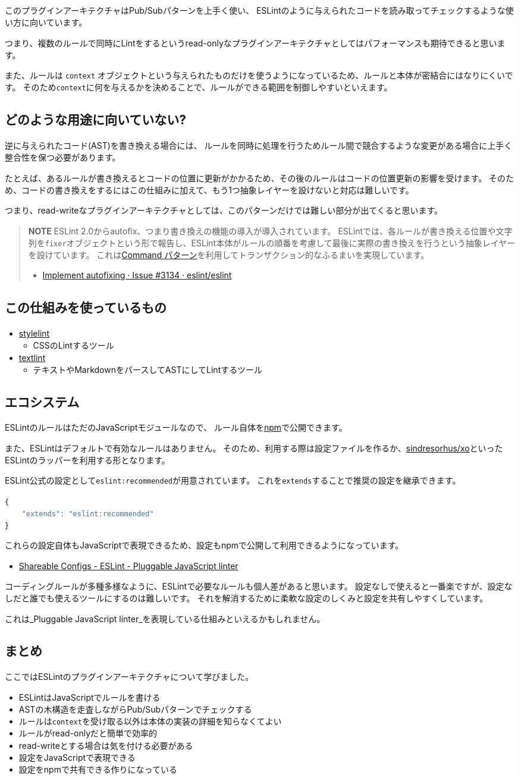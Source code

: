 このプラグインアーキテクチャはPub/Subパターンを上手く使い、 ESLintのように与えられたコードを読み取ってチェックするような使い方に向いています。

つまり、複数のルールで同時にLintをするというread-onlyなプラグインアーキテクチャとしてはパフォーマンスも期待できると思います。

また、ルールは `context` オブジェクトという与えられたものだけを使うようになっているため、ルールと本体が密結合にはなりにくいです。 そのため`context`に何を与えるかを決めることで、ルールができる範囲を制御しやすいといえます。

## どのような用途に向いていない?

逆に与えられたコード\(AST\)を書き換える場合には、 ルールを同時に処理を行うためルール間で競合するような変更がある場合に上手く整合性を保つ必要があります。

たとえば、あるルールが書き換えるとコードの位置に更新がかかるため、その後のルールはコードの位置更新の影響を受けます。 そのため、コードの書き換えをするにはこの仕組みに加えて、もう1つ抽象レイヤーを設けないと対応は難しいです。

つまり、read-writeなプラグインアーキテクチャとしては、このパターンだけでは難しい部分が出てくると思います。

> **NOTE** ESLint 2.0からautofix、つまり書き換えの機能の導入が導入されています。 ESLintでは、各ルールが書き換える位置や文字列を`fixer`オブジェクトという形で報告し、ESLint本体がルールの順番を考慮して最後に実際の書き換えを行うという抽象レイヤーを設けています。 これは[Command パターン](https://ja.wikipedia.org/wiki/Command_%E3%83%91%E3%82%BF%E3%83%BC%E3%83%B3)を利用してトランザクション的なふるまいを実現しています。
>
> * [Implement autofixing · Issue \#3134 · eslint/eslint](https://github.com/eslint/eslint/issues/3134)

## この仕組みを使っているもの

* [stylelint](https://github.com/stylelint/stylelint)
  * CSSのLintするツール
* [textlint](https://github.com/textlint/textlint)
  * テキストやMarkdownをパースしてASTにしてLintするツール

## エコシステム

ESLintのルールはただのJavaScriptモジュールなので、 ルール自体を[npm](https://www.npmjs.com/)で公開できます。

また、ESLintはデフォルトで有効なルールはありません。 そのため、利用する際は設定ファイルを作るか、[sindresorhus/xo](https://github.com/sindresorhus/xo)といったESLintのラッパーを利用する形となります。

ESLint公式の設定として`eslint:recommended`が用意されています。 これを`extends`することで推奨の設定を継承できます。

```javascript
{
    "extends": "eslint:recommended"
}
```

これらの設定自体もJavaScriptで表現できるため、設定もnpmで公開して利用できるようになっています。

* [Shareable Configs - ESLint - Pluggable JavaScript linter](http://eslint.org/docs/developer-guide/shareable-configs)

コーディングルールが多種多様なように、ESLintで必要なルールも個人差があると思います。 設定なしで使えると一番楽ですが、設定なしだと誰でも使えるツールにするのは難しいです。 それを解消するために柔軟な設定のしくみと設定を共有しやすくしています。

これは_Pluggable JavaScript linter_を表現している仕組みといえるかもしれません。

## まとめ

ここではESLintのプラグインアーキテクチャについて学びました。

* ESLintはJavaScriptでルールを書ける
* ASTの木構造を走査しながらPub/Subパターンでチェックする
* ルールは`context`を受け取る以外は本体の実装の詳細を知らなくてよい
* ルールがread-onlyだと簡単で効率的
* read-writeとする場合は気を付ける必要がある
* 設定をJavaScriptで表現できる
* 設定をnpmで共有できる作りになっている

